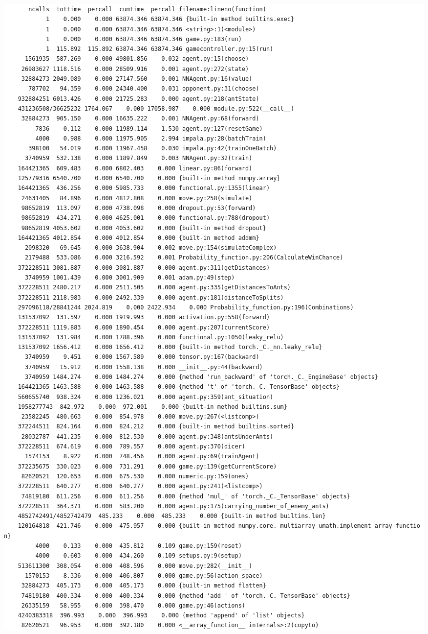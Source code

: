            ncalls  tottime  percall  cumtime  percall filename:lineno(function)
                1    0.000    0.000 63874.346 63874.346 {built-in method builtins.exec}
                1    0.000    0.000 63874.346 63874.346 <string>:1(<module>)
                1    0.000    0.000 63874.346 63874.346 game.py:183(run)
                1  115.892  115.892 63874.346 63874.346 gamecontroller.py:15(run)
          1561935  587.269    0.000 49801.856    0.032 agent.py:15(choose)
         26983627 1118.516    0.000 28509.916    0.001 agent.py:272(state)
         32884273 2049.089    0.000 27147.560    0.001 NNAgent.py:16(value)
           787702   94.359    0.000 24340.400    0.031 opponent.py:31(choose)
        932884251 6013.426    0.000 21725.283    0.000 agent.py:218(antState)
        431236508/36625232 1764.067    0.000 17058.987    0.000 module.py:522(__call__)
         32884273  905.150    0.000 16635.222    0.001 NNAgent.py:68(forward)
             7836    0.112    0.000 11989.114    1.530 agent.py:127(resetGame)
             4000    0.988    0.000 11975.905    2.994 impala.py:28(batchTrain)
           398100   54.019    0.000 11967.458    0.030 impala.py:42(trainOneBatch)
          3740959  532.138    0.000 11897.849    0.003 NNAgent.py:32(train)
        164421365  609.483    0.000 6802.403    0.000 linear.py:86(forward)
        125779316 6540.700    0.000 6540.700    0.000 {built-in method numpy.array}
        164421365  436.256    0.000 5985.733    0.000 functional.py:1355(linear)
         24631405   84.896    0.000 4812.808    0.000 move.py:258(simulate)
         98652819  113.097    0.000 4738.098    0.000 dropout.py:53(forward)
         98652819  434.271    0.000 4625.001    0.000 functional.py:788(dropout)
         98652819 4053.602    0.000 4053.602    0.000 {built-in method dropout}
        164421365 4012.854    0.000 4012.854    0.000 {built-in method addmm}
          2098320   69.645    0.000 3638.904    0.002 move.py:154(simulateComplex)
          2179488  533.086    0.000 3216.592    0.001 Probability_function.py:206(CalculateWinChance)
        372228511 3081.887    0.000 3081.887    0.000 agent.py:311(getDistances)
          3740959 1001.439    0.000 3001.909    0.001 adam.py:49(step)
        372228511 2480.217    0.000 2511.505    0.000 agent.py:335(getDistancesToAnts)
        372228511 2118.983    0.000 2492.339    0.000 agent.py:181(distanceToSplits)
        297096118/28841244 2024.819    0.000 2422.934    0.000 Probability_function.py:196(Combinations)
        131537092  131.597    0.000 1919.993    0.000 activation.py:558(forward)
        372228511 1119.883    0.000 1890.454    0.000 agent.py:207(currentScore)
        131537092  131.984    0.000 1788.396    0.000 functional.py:1050(leaky_relu)
        131537092 1656.412    0.000 1656.412    0.000 {built-in method torch._C._nn.leaky_relu}
          3740959    9.451    0.000 1567.589    0.000 tensor.py:167(backward)
          3740959   15.912    0.000 1558.138    0.000 __init__.py:44(backward)
          3740959 1484.274    0.000 1484.274    0.000 {method 'run_backward' of 'torch._C._EngineBase' objects}
        164421365 1463.588    0.000 1463.588    0.000 {method 't' of 'torch._C._TensorBase' objects}
        560655740  938.324    0.000 1236.021    0.000 agent.py:359(ant_situation)
        1958277743  842.972    0.000  972.001    0.000 {built-in method builtins.sum}
         23582245  480.663    0.000  854.978    0.000 move.py:267(<listcomp>)
        372244511  824.164    0.000  824.212    0.000 {built-in method builtins.sorted}
         28032787  441.235    0.000  812.530    0.000 agent.py:348(antsUnderAnts)
        372228511  674.619    0.000  789.557    0.000 agent.py:370(dicer)
          1574153    8.922    0.000  748.456    0.000 agent.py:69(trainAgent)
        372235675  330.023    0.000  731.291    0.000 game.py:139(getCurrentScore)
         82620521  120.653    0.000  675.530    0.000 numeric.py:159(ones)
        372228511  640.277    0.000  640.277    0.000 agent.py:241(<listcomp>)
         74819180  611.256    0.000  611.256    0.000 {method 'mul_' of 'torch._C._TensorBase' objects}
        372228511  364.371    0.000  583.200    0.000 agent.py:175(carrying_number_of_enemy_ants)
        4852742491/4852742479  485.233    0.000  485.233    0.000 {built-in method builtins.len}
        120164818  421.746    0.000  475.957    0.000 {built-in method numpy.core._multiarray_umath.implement_array_function}
             4000    0.133    0.000  435.812    0.109 game.py:159(reset)
             4000    0.603    0.000  434.260    0.109 setups.py:9(setup)
        513611300  308.054    0.000  408.596    0.000 move.py:282(__init__)
          1570153    8.336    0.000  406.807    0.000 game.py:56(action_space)
         32884273  405.173    0.000  405.173    0.000 {built-in method flatten}
         74819180  400.334    0.000  400.334    0.000 {method 'add_' of 'torch._C._TensorBase' objects}
         26335159   58.955    0.000  398.470    0.000 game.py:46(actions)
        4240383318  396.993    0.000  396.993    0.000 {method 'append' of 'list' objects}
         82620521   96.953    0.000  392.180    0.000 <__array_function__ internals>:2(copyto)